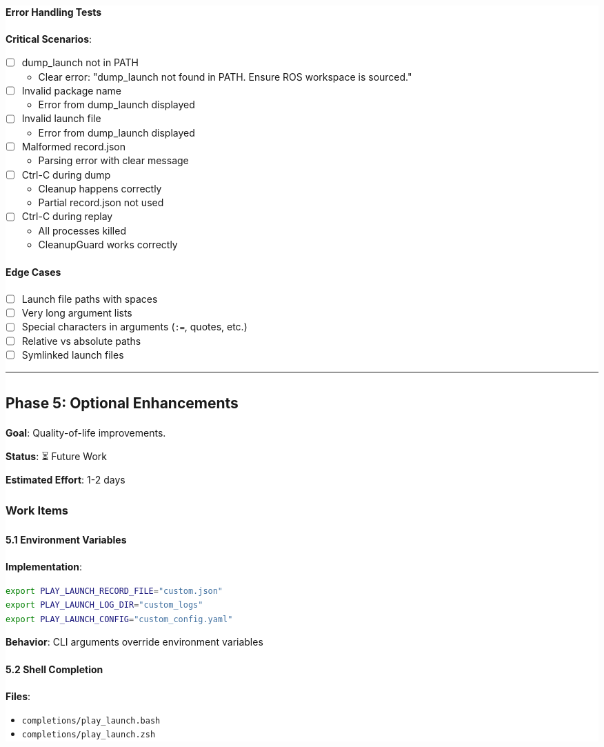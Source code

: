 #### Error Handling Tests

**Critical Scenarios**:
- [ ] dump_launch not in PATH
  - Clear error: "dump_launch not found in PATH. Ensure ROS workspace is sourced."
- [ ] Invalid package name
  - Error from dump_launch displayed
- [ ] Invalid launch file
  - Error from dump_launch displayed
- [ ] Malformed record.json
  - Parsing error with clear message
- [ ] Ctrl-C during dump
  - Cleanup happens correctly
  - Partial record.json not used
- [ ] Ctrl-C during replay
  - All processes killed
  - CleanupGuard works correctly

#### Edge Cases
- [ ] Launch file paths with spaces
- [ ] Very long argument lists
- [ ] Special characters in arguments (`:=`, quotes, etc.)
- [ ] Relative vs absolute paths
- [ ] Symlinked launch files

---

## Phase 5: Optional Enhancements

**Goal**: Quality-of-life improvements.

**Status**: ⏳ Future Work

**Estimated Effort**: 1-2 days

### Work Items

#### 5.1 Environment Variables

**Implementation**:
```bash
export PLAY_LAUNCH_RECORD_FILE="custom.json"
export PLAY_LAUNCH_LOG_DIR="custom_logs"
export PLAY_LAUNCH_CONFIG="custom_config.yaml"
```

**Behavior**: CLI arguments override environment variables

#### 5.2 Shell Completion

**Files**:
- `completions/play_launch.bash`
- `completions/play_launch.zsh`

